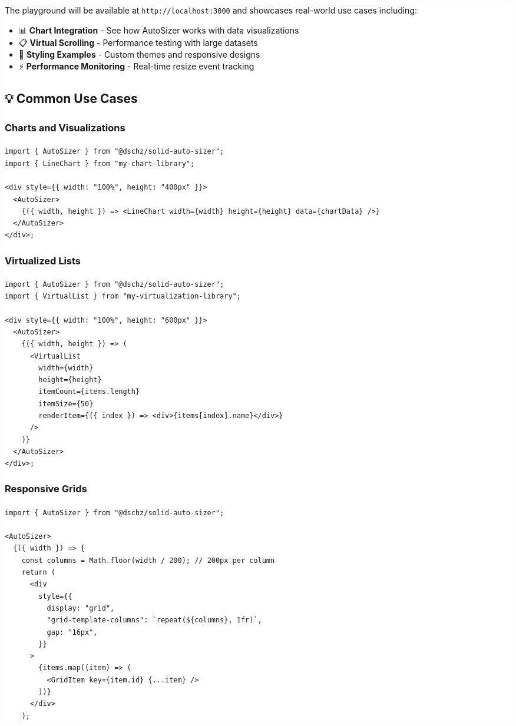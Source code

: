 The playground will be available at `http://localhost:3000` and showcases real-world use cases including:

- 📊 **Chart Integration** - See how AutoSizer works with data visualizations
- 📋 **Virtual Scrolling** - Performance testing with large datasets
- 🎨 **Styling Examples** - Custom themes and responsive designs
- ⚡ **Performance Monitoring** - Real-time resize event tracking

## 💡 Common Use Cases

### Charts and Visualizations

```tsx
import { AutoSizer } from "@dschz/solid-auto-sizer";
import { LineChart } from "my-chart-library";

<div style={{ width: "100%", height: "400px" }}>
  <AutoSizer>
    {({ width, height }) => <LineChart width={width} height={height} data={chartData} />}
  </AutoSizer>
</div>;
```

### Virtualized Lists

```tsx
import { AutoSizer } from "@dschz/solid-auto-sizer";
import { VirtualList } from "my-virtualization-library";

<div style={{ width: "100%", height: "600px" }}>
  <AutoSizer>
    {({ width, height }) => (
      <VirtualList
        width={width}
        height={height}
        itemCount={items.length}
        itemSize={50}
        renderItem={({ index }) => <div>{items[index].name}</div>}
      />
    )}
  </AutoSizer>
</div>;
```

### Responsive Grids

```tsx
import { AutoSizer } from "@dschz/solid-auto-sizer";

<AutoSizer>
  {({ width }) => {
    const columns = Math.floor(width / 200); // 200px per column
    return (
      <div
        style={{
          display: "grid",
          "grid-template-columns": `repeat(${columns}, 1fr)`,
          gap: "16px",
        }}
      >
        {items.map((item) => (
          <GridItem key={item.id} {...item} />
        ))}
      </div>
    );
```
